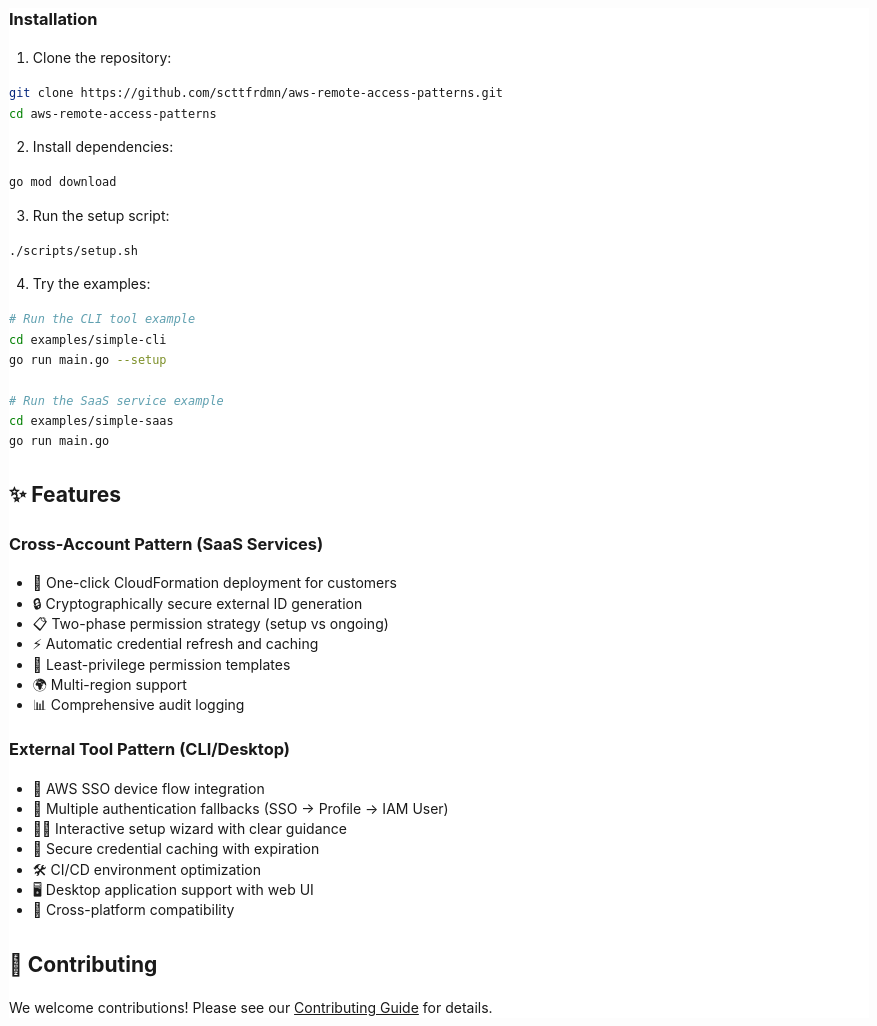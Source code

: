 ### Installation

1. Clone the repository:
```bash
git clone https://github.com/scttfrdmn/aws-remote-access-patterns.git
cd aws-remote-access-patterns
```

2. Install dependencies:
```bash
go mod download
```

3. Run the setup script:
```bash
./scripts/setup.sh
```

4. Try the examples:
```bash
# Run the CLI tool example
cd examples/simple-cli
go run main.go --setup

# Run the SaaS service example  
cd examples/simple-saas
go run main.go
```

## ✨ Features

### Cross-Account Pattern (SaaS Services)
- 🚀 One-click CloudFormation deployment for customers
- 🔒 Cryptographically secure external ID generation
- 📋 Two-phase permission strategy (setup vs ongoing)
- ⚡ Automatic credential refresh and caching
- 🎯 Least-privilege permission templates
- 🌍 Multi-region support
- 📊 Comprehensive audit logging

### External Tool Pattern (CLI/Desktop)
- 🔐 AWS SSO device flow integration
- 🔄 Multiple authentication fallbacks (SSO → Profile → IAM User)
- 🧙‍♂️ Interactive setup wizard with clear guidance
- 💾 Secure credential caching with expiration
- 🛠️ CI/CD environment optimization
- 🖥️ Desktop application support with web UI
- 📱 Cross-platform compatibility

## 🤝 Contributing

We welcome contributions! Please see our [Contributing Guide](CONTRIBUTING.md) for details.
